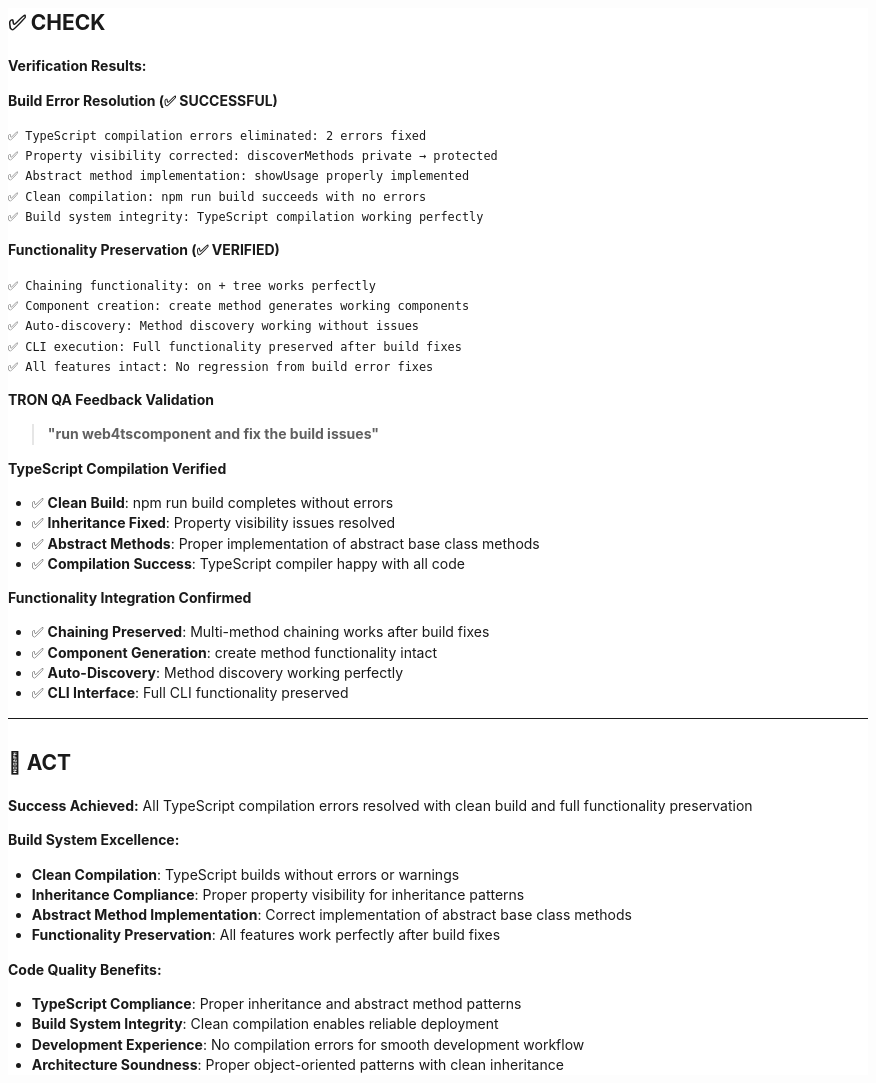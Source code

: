 
## **✅ CHECK**

**Verification Results:**

**Build Error Resolution (✅ SUCCESSFUL)**
```
✅ TypeScript compilation errors eliminated: 2 errors fixed
✅ Property visibility corrected: discoverMethods private → protected
✅ Abstract method implementation: showUsage properly implemented
✅ Clean compilation: npm run build succeeds with no errors
✅ Build system integrity: TypeScript compilation working perfectly
```

**Functionality Preservation (✅ VERIFIED)** 
```
✅ Chaining functionality: on + tree works perfectly
✅ Component creation: create method generates working components
✅ Auto-discovery: Method discovery working without issues
✅ CLI execution: Full functionality preserved after build fixes
✅ All features intact: No regression from build error fixes
```

**TRON QA Feedback Validation**
> **"run web4tscomponent and fix the build issues"**

**TypeScript Compilation Verified**
- ✅ **Clean Build**: npm run build completes without errors
- ✅ **Inheritance Fixed**: Property visibility issues resolved  
- ✅ **Abstract Methods**: Proper implementation of abstract base class methods
- ✅ **Compilation Success**: TypeScript compiler happy with all code

**Functionality Integration Confirmed**
- ✅ **Chaining Preserved**: Multi-method chaining works after build fixes
- ✅ **Component Generation**: create method functionality intact
- ✅ **Auto-Discovery**: Method discovery working perfectly
- ✅ **CLI Interface**: Full CLI functionality preserved

---

## **🎯 ACT**

**Success Achieved:** All TypeScript compilation errors resolved with clean build and full functionality preservation

**Build System Excellence:**
- **Clean Compilation**: TypeScript builds without errors or warnings
- **Inheritance Compliance**: Proper property visibility for inheritance patterns
- **Abstract Method Implementation**: Correct implementation of abstract base class methods
- **Functionality Preservation**: All features work perfectly after build fixes

**Code Quality Benefits:**
- **TypeScript Compliance**: Proper inheritance and abstract method patterns
- **Build System Integrity**: Clean compilation enables reliable deployment
- **Development Experience**: No compilation errors for smooth development workflow
- **Architecture Soundness**: Proper object-oriented patterns with clean inheritance
